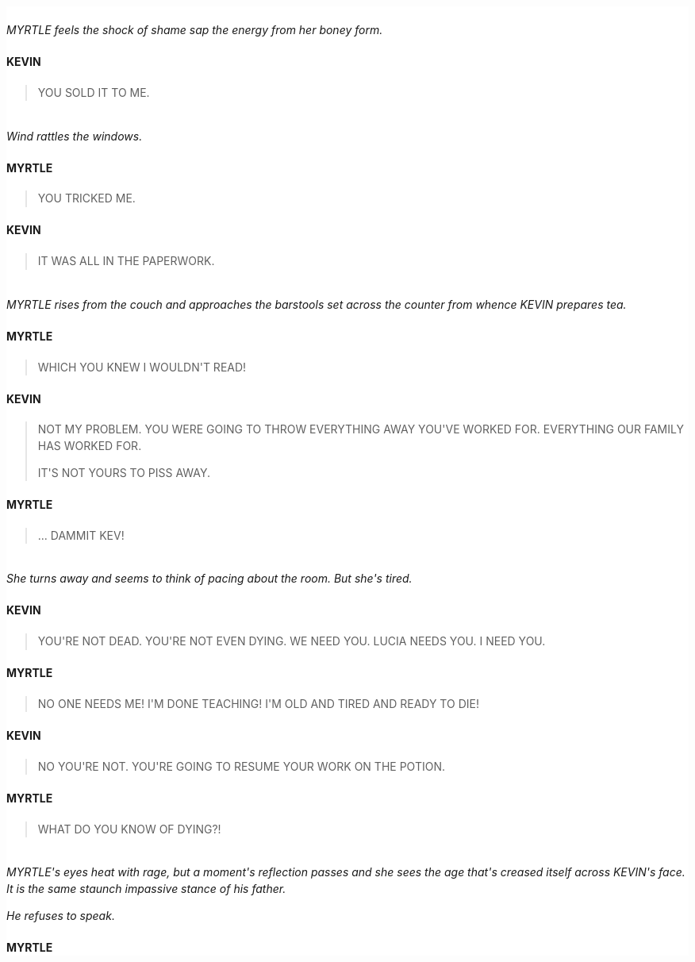 <BR><I>MYRTLE feels the shock of shame sap the energy from her boney form.</i>

#### KEVIN

> YOU SOLD IT TO ME.

<BR><i>Wind rattles the windows.</i>

#### MYRTLE 

> YOU TRICKED ME.

#### KEVIN 

> IT WAS ALL IN THE PAPERWORK.

<BR><I>MYRTLE rises from the couch and approaches the barstools set across the counter from whence KEVIN prepares tea.</i>

#### MYRTLE 

> WHICH YOU KNEW I WOULDN'T READ!

#### KEVIN 

> NOT MY PROBLEM. YOU WERE GOING TO THROW EVERYTHING AWAY YOU'VE WORKED FOR. EVERYTHING OUR FAMILY HAS WORKED FOR.
> 
> IT'S NOT YOURS TO PISS AWAY.

#### MYRTLE 

> ... DAMMIT KEV! 

<BR><I>She turns away and seems to think of pacing about the room. But she's tired.</i>

#### KEVIN 

> YOU'RE NOT DEAD. YOU'RE NOT EVEN DYING. WE NEED YOU. LUCIA NEEDS YOU. I NEED YOU.

#### MYRTLE 

> NO ONE NEEDS ME! I'M DONE TEACHING! I'M OLD AND TIRED AND READY TO DIE!

#### KEVIN 

> NO YOU'RE NOT. YOU'RE GOING TO RESUME YOUR WORK ON THE POTION.

#### MYRTLE 

> WHAT DO YOU KNOW OF DYING?!

<BR><I>MYRTLE's eyes heat with rage, but a moment's reflection passes and she sees the age that's creased itself across KEVIN's face. It is the same staunch impassive stance of his father.</i>

<i>He refuses to speak.</i>

#### MYRTLE 
